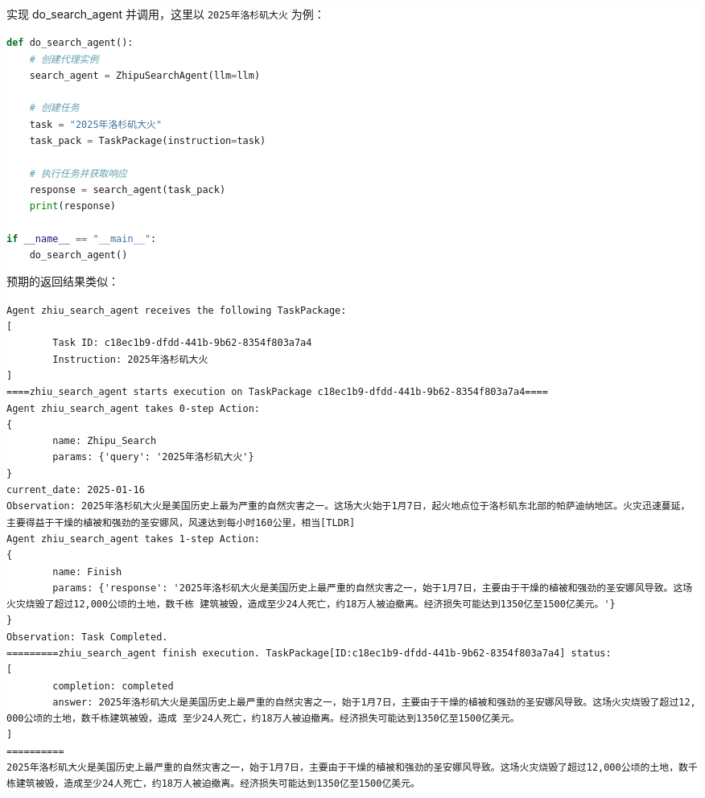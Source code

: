 实现 do_search_agent 并调用，这里以 `2025年洛杉矶大火` 为例：

```python
def do_search_agent():
    # 创建代理实例
    search_agent = ZhipuSearchAgent(llm=llm)

    # 创建任务
    task = "2025年洛杉矶大火"
    task_pack = TaskPackage(instruction=task)

    # 执行任务并获取响应
    response = search_agent(task_pack)
    print(response)

if __name__ == "__main__":
    do_search_agent()
```

预期的返回结果类似：

```
Agent zhiu_search_agent receives the following TaskPackage:
[
        Task ID: c18ec1b9-dfdd-441b-9b62-8354f803a7a4
        Instruction: 2025年洛杉矶大火
]
====zhiu_search_agent starts execution on TaskPackage c18ec1b9-dfdd-441b-9b62-8354f803a7a4====
Agent zhiu_search_agent takes 0-step Action:
{
        name: Zhipu_Search
        params: {'query': '2025年洛杉矶大火'}
}
current_date: 2025-01-16
Observation: 2025年洛杉矶大火是美国历史上最为严重的自然灾害之一。这场大火始于1月7日，起火地点位于洛杉矶东北部的帕萨迪纳地区。火灾迅速蔓延，主要得益于干燥的植被和强劲的圣安娜风，风速达到每小时160公里，相当[TLDR]
Agent zhiu_search_agent takes 1-step Action:
{
        name: Finish
        params: {'response': '2025年洛杉矶大火是美国历史上最严重的自然灾害之一，始于1月7日，主要由于干燥的植被和强劲的圣安娜风导致。这场火灾烧毁了超过12,000公顷的土地，数千栋 建筑被毁，造成至少24人死亡，约18万人被迫撤离。经济损失可能达到1350亿至1500亿美元。'}
}
Observation: Task Completed.
=========zhiu_search_agent finish execution. TaskPackage[ID:c18ec1b9-dfdd-441b-9b62-8354f803a7a4] status:
[
        completion: completed
        answer: 2025年洛杉矶大火是美国历史上最严重的自然灾害之一，始于1月7日，主要由于干燥的植被和强劲的圣安娜风导致。这场火灾烧毁了超过12,000公顷的土地，数千栋建筑被毁，造成 至少24人死亡，约18万人被迫撤离。经济损失可能达到1350亿至1500亿美元。
]
==========
2025年洛杉矶大火是美国历史上最严重的自然灾害之一，始于1月7日，主要由于干燥的植被和强劲的圣安娜风导致。这场火灾烧毁了超过12,000公顷的土地，数千栋建筑被毁，造成至少24人死亡，约18万人被迫撤离。经济损失可能达到1350亿至1500亿美元。
```